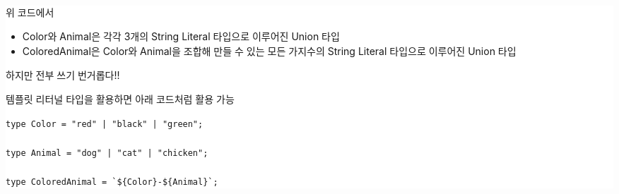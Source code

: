 위 코드에서 

- Color와 Animal은 각각 3개의 String Literal 타입으로 이루어진 Union 타입
- ColoredAnimal은 Color와 Animal을 조합해 만들 수 있는 모든 가지수의 String Literal 타입으로 이루어진 Union 타입

하지만 전부 쓰기 번거롭다!!

템플릿 리터널 타입을 활용하면 아래 코드처럼 활용 가능

```tsx
type Color = "red" | "black" | "green";

type Animal = "dog" | "cat" | "chicken";

type ColoredAnimal = `${Color}-${Animal}`;
```